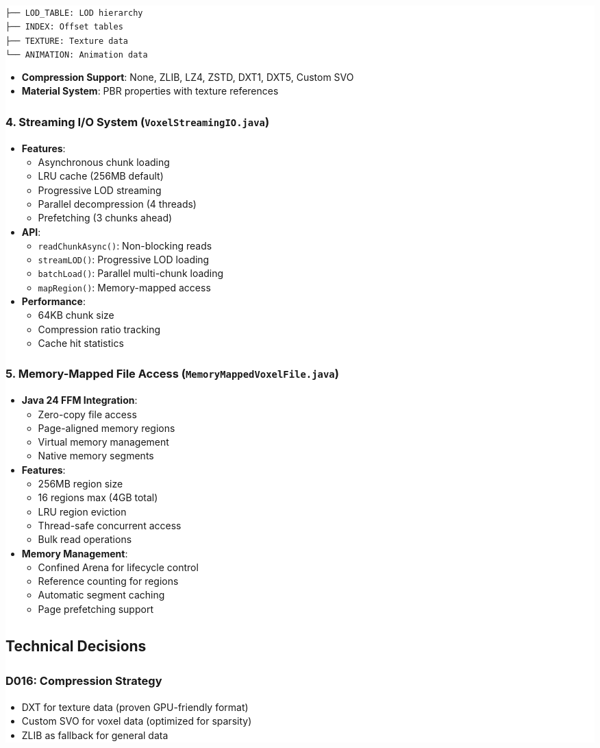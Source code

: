   ```
  ├── LOD_TABLE: LOD hierarchy
  ├── INDEX: Offset tables
  ├── TEXTURE: Texture data
  └── ANIMATION: Animation data
  ```
- **Compression Support**: None, ZLIB, LZ4, ZSTD, DXT1, DXT5, Custom SVO
- **Material System**: PBR properties with texture references

### 4. Streaming I/O System (`VoxelStreamingIO.java`)
- **Features**:
  - Asynchronous chunk loading
  - LRU cache (256MB default)
  - Progressive LOD streaming
  - Parallel decompression (4 threads)
  - Prefetching (3 chunks ahead)
- **API**:
  - `readChunkAsync()`: Non-blocking reads
  - `streamLOD()`: Progressive LOD loading
  - `batchLoad()`: Parallel multi-chunk loading
  - `mapRegion()`: Memory-mapped access
- **Performance**:
  - 64KB chunk size
  - Compression ratio tracking
  - Cache hit statistics

### 5. Memory-Mapped File Access (`MemoryMappedVoxelFile.java`)
- **Java 24 FFM Integration**:
  - Zero-copy file access
  - Page-aligned memory regions
  - Virtual memory management
  - Native memory segments
- **Features**:
  - 256MB region size
  - 16 regions max (4GB total)
  - LRU region eviction
  - Thread-safe concurrent access
  - Bulk read operations
- **Memory Management**:
  - Confined Arena for lifecycle control
  - Reference counting for regions
  - Automatic segment caching
  - Page prefetching support

## Technical Decisions

### D016: Compression Strategy
- DXT for texture data (proven GPU-friendly format)
- Custom SVO for voxel data (optimized for sparsity)
- ZLIB as fallback for general data
